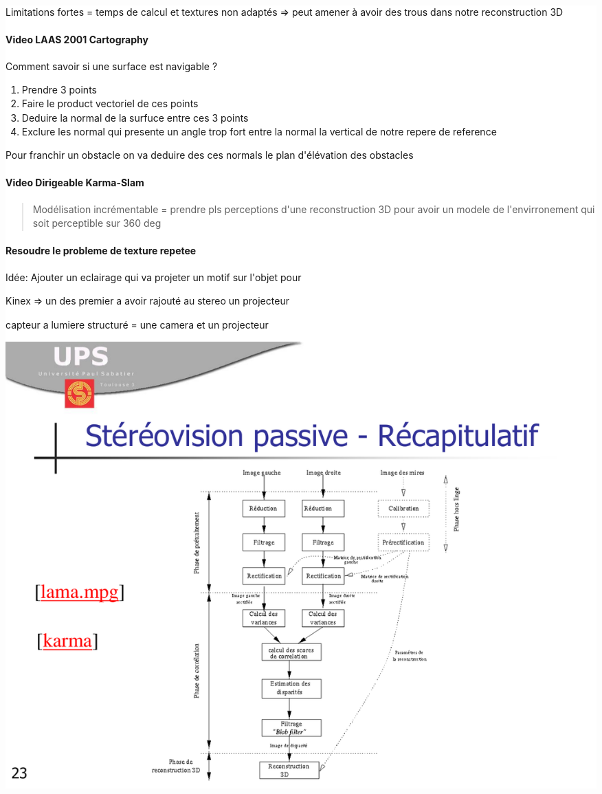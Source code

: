 Limitations fortes = temps de calcul et textures non adaptés => peut amener à avoir des trous dans notre reconstruction 3D

#### Video LAAS 2001 Cartography

Comment savoir si une surface est navigable ?

1. Prendre 3 points
2. Faire le product vectoriel de ces points
3. Deduire la normal de la surfuce entre ces 3 points
4. Exclure les normal qui presente un angle trop fort entre la normal la vertical de notre repere de reference

Pour franchir un obstacle on va deduire des ces normals le plan d'élévation des obstacles

#### Video Dirigeable Karma-Slam

> Modélisation incrémentable = prendre pls perceptions d'une reconstruction 3D pour avoir un modele de l'envirronement qui soit perceptible sur 360 deg

#### Resoudre le probleme de texture repetee

Idée: Ajouter un eclairage qui va projeter un motif sur l'objet pour

Kinex => un des premier a avoir rajouté au stereo un projecteur

capteur a lumiere structuré = une camera et un projecteur

![](/assets/images/B1.P3D.CM.Poly-23.png)
